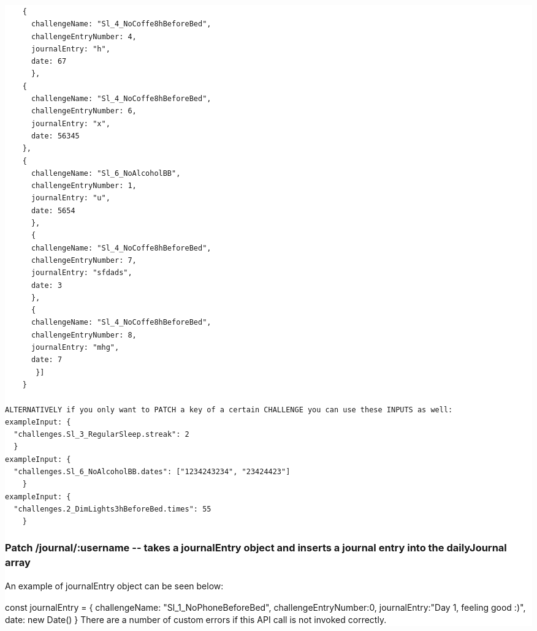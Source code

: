```
    {
      challengeName: "Sl_4_NoCoffe8hBeforeBed",
      challengeEntryNumber: 4,
      journalEntry: "h",
      date: 67
      },
    {
      challengeName: "Sl_4_NoCoffe8hBeforeBed",
      challengeEntryNumber: 6,
      journalEntry: "x",
      date: 56345
    },
    {
      challengeName: "Sl_6_NoAlcoholBB",
      challengeEntryNumber: 1,
      journalEntry: "u",
      date: 5654
      },
      {
      challengeName: "Sl_4_NoCoffe8hBeforeBed",
      challengeEntryNumber: 7,
      journalEntry: "sfdads",
      date: 3
      },
      {
      challengeName: "Sl_4_NoCoffe8hBeforeBed",
      challengeEntryNumber: 8,
      journalEntry: "mhg",
      date: 7
       }]
    }

ALTERNATIVELY if you only want to PATCH a key of a certain CHALLENGE you can use these INPUTS as well:
exampleInput: {
  "challenges.Sl_3_RegularSleep.streak": 2
  }
exampleInput: {
  "challenges.Sl_6_NoAlcoholBB.dates": ["1234243234", "23424423"]
    }
exampleInput: {
  "challenges.2_DimLights3hBeforeBed.times": 55
    }
```

### Patch /journal/:username -- takes a journalEntry object and inserts a journal entry into the dailyJournal array
An example of journalEntry object can be seen below:

const journalEntry = {
            challengeName: "Sl_1_NoPhoneBeforeBed",
            challengeEntryNumber:0,
            journalEntry:"Day 1, feeling good :)",
            date: new Date()
        }
There are a number of custom errors if this API call is not invoked correctly.
